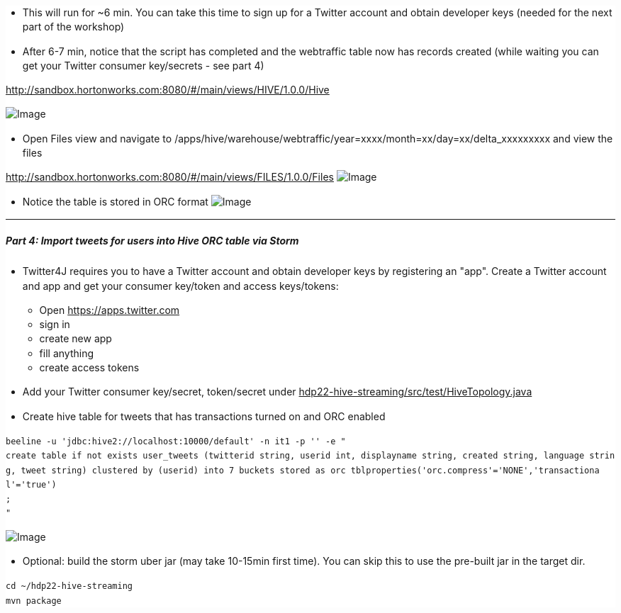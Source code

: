 - This will run for ~6 min. You can take this time to sign up for a Twitter account and obtain developer keys (needed for the next part of the workshop)

- After 6-7 min, notice that the script has completed and the webtraffic table now has records created (while waiting you can get your Twitter consumer key/secrets - see part 4)

http://sandbox.hortonworks.com:8080/#/main/views/HIVE/1.0.0/Hive

![Image](../master/screenshots/screenshot-view-webtraffic-data.png?raw=true)

- Open Files view and navigate to /apps/hive/warehouse/webtraffic/year=xxxx/month=xx/day=xx/delta_xxxxxxxxx and view the files

http://sandbox.hortonworks.com:8080/#/main/views/FILES/1.0.0/Files
![Image](../master/screenshots/screenshot-view-webtraffic-HDFS.png?raw=true)

- Notice the table is stored in ORC format
![Image](../master/screenshots/screenshot-view-webtraffic-HDFS-ORC.png?raw=true)

------------------------


##### Part 4: Import tweets for users into Hive ORC table via Storm


- Twitter4J requires you to have a Twitter account and obtain developer keys by registering an "app". Create a Twitter account and app and get your consumer key/token and access keys/tokens:
  - Open https://apps.twitter.com 
  - sign in
  - create new app
  - fill anything
  - create access tokens

- Add your Twitter consumer key/secret, token/secret under [hdp22-hive-streaming/src/test/HiveTopology.java](https://github.com/abajwa-hw/hdp22-hive-streaming/blob/master/src/test/HiveTopology.java#L40)

- Create hive table for tweets that has transactions turned on and ORC enabled
```
beeline -u 'jdbc:hive2://localhost:10000/default' -n it1 -p '' -e "
create table if not exists user_tweets (twitterid string, userid int, displayname string, created string, language string, tweet string) clustered by (userid) into 7 buckets stored as orc tblproperties('orc.compress'='NONE','transactional'='true')
;
"
```
![Image](../master/screenshots/create-usertweets-table.png?raw=true)



- Optional: build the storm uber jar (may take 10-15min first time). You can skip this to use the pre-built jar in the target dir. 
```
cd ~/hdp22-hive-streaming
mvn package
```
